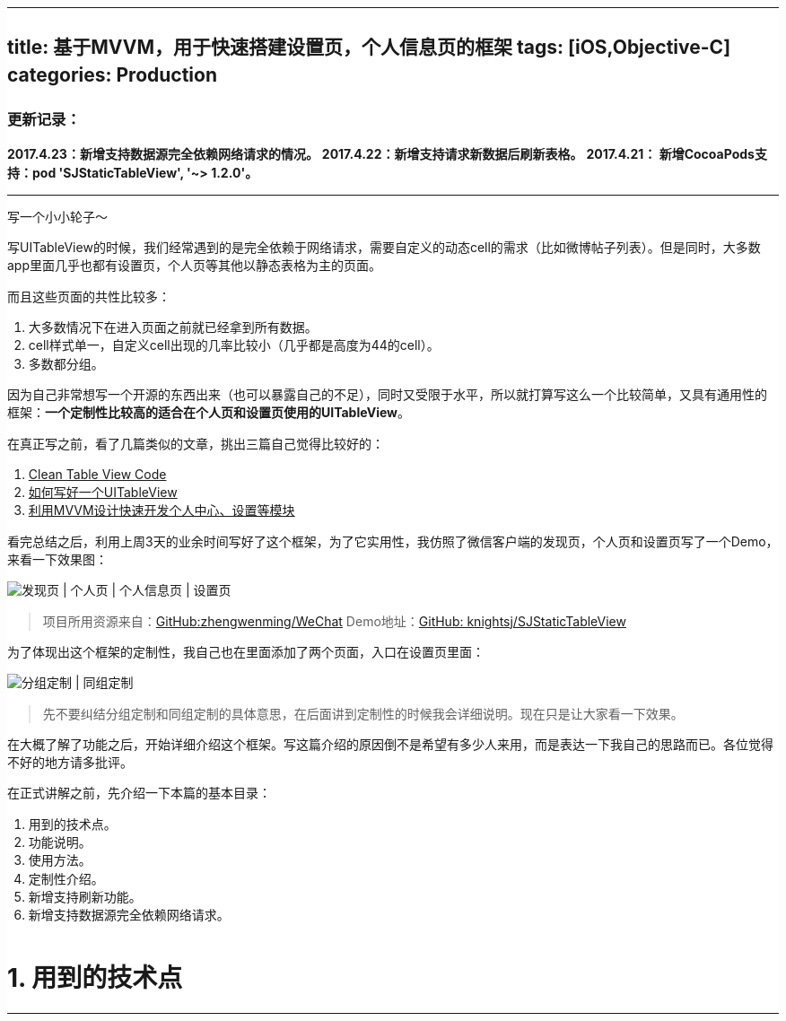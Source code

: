 
---
title: 基于MVVM，用于快速搭建设置页，个人信息页的框架
tags: [iOS,Objective-C]
categories: Production
---

### 更新记录：

**2017.4.23：新增支持数据源完全依赖网络请求的情况。**
**2017.4.22：新增支持请求新数据后刷新表格。**
**2017.4.21： 新增CocoaPods支持：pod 'SJStaticTableView', '~> 1.2.0'。**

---
写一个小小轮子～

写UITableView的时候，我们经常遇到的是完全依赖于网络请求，需要自定义的动态cell的需求（比如微博帖子列表）。但是同时，大多数app里面几乎也都有设置页，个人页等其他以静态表格为主的页面。

而且这些页面的共性比较多：
1. 大多数情况下在进入页面之前就已经拿到所有数据。
2. cell样式单一，自定义cell出现的几率比较小（几乎都是高度为44的cell）。
3. 多数都分组。

因为自己非常想写一个开源的东西出来（也可以暴露自己的不足），同时又受限于水平，所以就打算写这么一个比较简单，又具有通用性的框架：**一个定制性比较高的适合在个人页和设置页使用的UITableView**。

在真正写之前，看了几篇类似的文章，挑出三篇自己觉得比较好的：
1. [Clean Table View Code](https://www.objc.io/issues/1-view-controllers/table-views/) 
2. [如何写好一个UITableView](http://www.jianshu.com/p/504c61a9dc82)
3. [利用MVVM设计快速开发个人中心、设置等模块](http://www.jianshu.com/p/81d0c573f7a8)

看完总结之后，利用上周3天的业余时间写好了这个框架，为了它实用性，我仿照了微信客户端的发现页，个人页和设置页写了一个Demo，来看一下效果图：

![发现页 | 个人页 | 个人信息页 | 设置页](https://user-gold-cdn.xitu.io/2017/4/24/85789de80b62c93ff0c9f77b603dba70)

>项目所用资源来自：[GitHub:zhengwenming/WeChat](https://github.com/zhengwenming/WeChat)
>Demo地址：[GitHub: knightsj/SJStaticTableView](https://github.com/knightsj/SJStaticTableView)



为了体现出这个框架的定制性，我自己也在里面添加了两个页面，入口在设置页里面：

![分组定制 | 同组定制](https://user-gold-cdn.xitu.io/2017/4/24/a38f9f8459fbd168e3f434e5cff27526)

>先不要纠结分组定制和同组定制的具体意思，在后面讲到定制性的时候我会详细说明。现在只是让大家看一下效果。

在大概了解了功能之后，开始详细介绍这个框架。写这篇介绍的原因倒不是希望有多少人来用，而是表达一下我自己的思路而已。各位觉得不好的地方请多批评。

在正式讲解之前，先介绍一下本篇的基本目录：
1. 用到的技术点。
2. 功能说明。
3. 使用方法。
4. 定制性介绍。
5. 新增支持刷新功能。
6. 新增支持数据源完全依赖网络请求。

# 1. 用到的技术点
------
